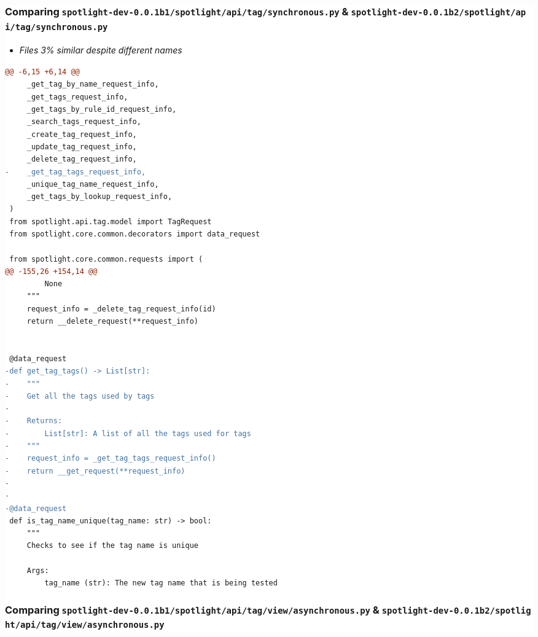### Comparing `spotlight-dev-0.0.1b1/spotlight/api/tag/synchronous.py` & `spotlight-dev-0.0.1b2/spotlight/api/tag/synchronous.py`

 * *Files 3% similar despite different names*

```diff
@@ -6,15 +6,14 @@
     _get_tag_by_name_request_info,
     _get_tags_request_info,
     _get_tags_by_rule_id_request_info,
     _search_tags_request_info,
     _create_tag_request_info,
     _update_tag_request_info,
     _delete_tag_request_info,
-    _get_tag_tags_request_info,
     _unique_tag_name_request_info,
     _get_tags_by_lookup_request_info,
 )
 from spotlight.api.tag.model import TagRequest
 from spotlight.core.common.decorators import data_request
 
 from spotlight.core.common.requests import (
@@ -155,26 +154,14 @@
         None
     """
     request_info = _delete_tag_request_info(id)
     return __delete_request(**request_info)
 
 
 @data_request
-def get_tag_tags() -> List[str]:
-    """
-    Get all the tags used by tags
-
-    Returns:
-        List[str]: A list of all the tags used for tags
-    """
-    request_info = _get_tag_tags_request_info()
-    return __get_request(**request_info)
-
-
-@data_request
 def is_tag_name_unique(tag_name: str) -> bool:
     """
     Checks to see if the tag name is unique
 
     Args:
         tag_name (str): The new tag name that is being tested
```

### Comparing `spotlight-dev-0.0.1b1/spotlight/api/tag/view/asynchronous.py` & `spotlight-dev-0.0.1b2/spotlight/api/tag/view/asynchronous.py`
